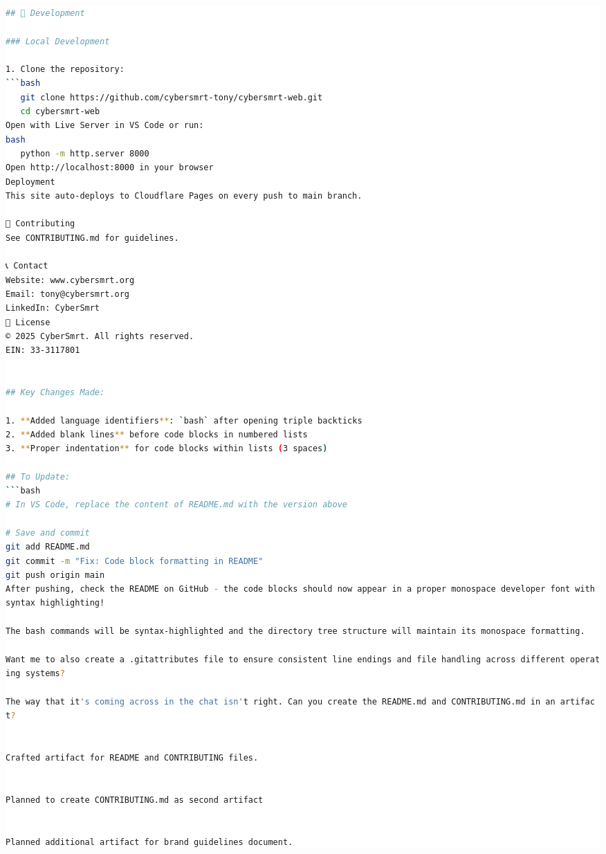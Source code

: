 ```bash
## 🚀 Development

### Local Development

1. Clone the repository:
```bash
   git clone https://github.com/cybersmrt-tony/cybersmrt-web.git
   cd cybersmrt-web
Open with Live Server in VS Code or run:
bash
   python -m http.server 8000
Open http://localhost:8000 in your browser
Deployment
This site auto-deploys to Cloudflare Pages on every push to main branch.

🤝 Contributing
See CONTRIBUTING.md for guidelines.

📞 Contact
Website: www.cybersmrt.org
Email: tony@cybersmrt.org
LinkedIn: CyberSmrt
📄 License
© 2025 CyberSmrt. All rights reserved.
EIN: 33-3117801


## Key Changes Made:

1. **Added language identifiers**: `bash` after opening triple backticks
2. **Added blank lines** before code blocks in numbered lists
3. **Proper indentation** for code blocks within lists (3 spaces)

## To Update:
```bash
# In VS Code, replace the content of README.md with the version above

# Save and commit
git add README.md
git commit -m "Fix: Code block formatting in README"
git push origin main
After pushing, check the README on GitHub - the code blocks should now appear in a proper monospace developer font with syntax highlighting!

The bash commands will be syntax-highlighted and the directory tree structure will maintain its monospace formatting.

Want me to also create a .gitattributes file to ensure consistent line endings and file handling across different operating systems?

The way that it's coming across in the chat isn't right. Can you create the README.md and CONTRIBUTING.md in an artifact?


Crafted artifact for README and CONTRIBUTING files.


Planned to create CONTRIBUTING.md as second artifact


Planned additional artifact for brand guidelines document.

```